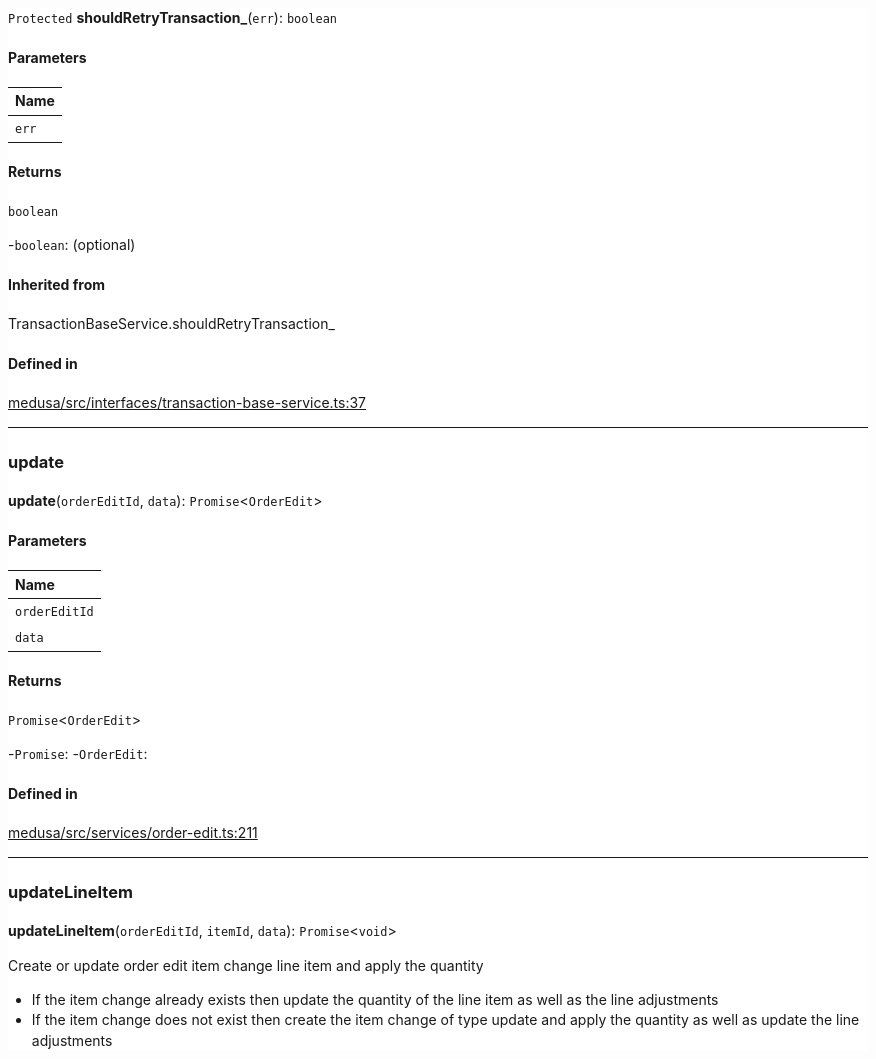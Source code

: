 `Protected` **shouldRetryTransaction_**(`err`): `boolean`

#### Parameters

| Name |
| :------ |
| `err` | Record<`string`, `unknown`\> \| { `code`: `string`  } |

#### Returns

`boolean`

-`boolean`: (optional) 

#### Inherited from

TransactionBaseService.shouldRetryTransaction\_

#### Defined in

[medusa/src/interfaces/transaction-base-service.ts:37](https://github.com/medusajs/medusa/blob/0af6e5534/packages/medusa/src/interfaces/transaction-base-service.ts#L37)

___

### update

**update**(`orderEditId`, `data`): `Promise`<`OrderEdit`\>

#### Parameters

| Name |
| :------ |
| `orderEditId` | `string` |
| `data` | `DeepPartial`<`OrderEdit`\> |

#### Returns

`Promise`<`OrderEdit`\>

-`Promise`: 
	-`OrderEdit`: 

#### Defined in

[medusa/src/services/order-edit.ts:211](https://github.com/medusajs/medusa/blob/0af6e5534/packages/medusa/src/services/order-edit.ts#L211)

___

### updateLineItem

**updateLineItem**(`orderEditId`, `itemId`, `data`): `Promise`<`void`\>

Create or update order edit item change line item and apply the quantity
- If the item change already exists then update the quantity of the line item as well as the line adjustments
- If the item change does not exist then create the item change of type update and apply the quantity as well as update the line adjustments
